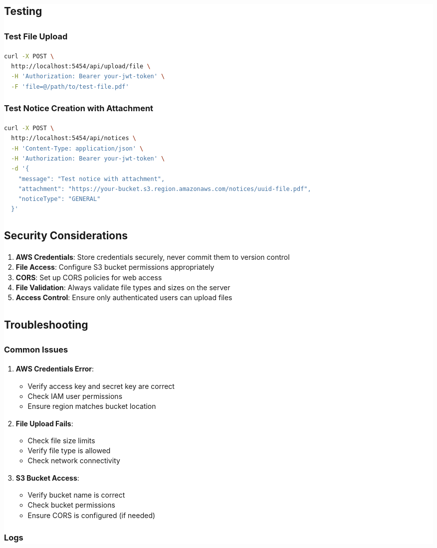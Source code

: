 ## Testing

### Test File Upload
```bash
curl -X POST \
  http://localhost:5454/api/upload/file \
  -H 'Authorization: Bearer your-jwt-token' \
  -F 'file=@/path/to/test-file.pdf'
```

### Test Notice Creation with Attachment
```bash
curl -X POST \
  http://localhost:5454/api/notices \
  -H 'Content-Type: application/json' \
  -H 'Authorization: Bearer your-jwt-token' \
  -d '{
    "message": "Test notice with attachment",
    "attachment": "https://your-bucket.s3.region.amazonaws.com/notices/uuid-file.pdf",
    "noticeType": "GENERAL"
  }'
```

## Security Considerations

1. **AWS Credentials**: Store credentials securely, never commit them to version control
2. **File Access**: Configure S3 bucket permissions appropriately
3. **CORS**: Set up CORS policies for web access
4. **File Validation**: Always validate file types and sizes on the server
5. **Access Control**: Ensure only authenticated users can upload files

## Troubleshooting

### Common Issues

1. **AWS Credentials Error**:
   - Verify access key and secret key are correct
   - Check IAM user permissions
   - Ensure region matches bucket location

2. **File Upload Fails**:
   - Check file size limits
   - Verify file type is allowed
   - Check network connectivity

3. **S3 Bucket Access**:
   - Verify bucket name is correct
   - Check bucket permissions
   - Ensure CORS is configured (if needed)

### Logs
